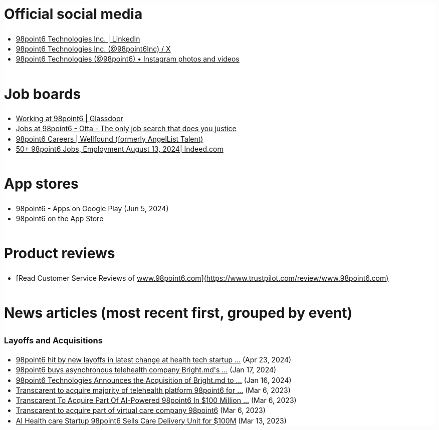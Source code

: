 
# Official social media
- [98point6 Technologies Inc. | LinkedIn](https://www.linkedin.com/company/98point6-tech-inc)
- [98point6 Technologies Inc. (@98point6Inc) / X](https://twitter.com/98point6inc?lang=en)
- [98point6 Technologies (@98point6) • Instagram photos and videos](https://www.instagram.com/98point6/?hl=en)

# Job boards
- [Working at 98point6 | Glassdoor](https://www.glassdoor.com/Overview/Working-at-98point6-EI_IE1181484.11,19.htm)
- [Jobs at 98point6 - Otta - The only job search that does you justice](https://app.otta.com/companies/98point6)
- [98point6 Careers | Wellfound (formerly AngelList Talent)](https://wellfound.com/company/98point6)
- [50+ 98point6 Jobs, Employment August 13, 2024| Indeed.com](https://www.indeed.com/q-98point6-jobs.html)

# App stores
- [98point6 - Apps on Google Play](https://play.google.com/store/apps/details?id=com.ninety8point6.patientapp&hl=en_US) (Jun 5, 2024)
- [98point6 on the App Store](https://apps.apple.com/us/app/98point6/id1157653928)

# Product reviews
- [Read Customer Service Reviews of www.98point6.com](https://www.trustpilot.com/review/www.98point6.com)

# News articles (most recent first, grouped by event)
### Layoffs and Acquisitions
- [98point6 hit by new layoffs in latest change at health tech startup ...](https://www.geekwire.com/2024/98point6-hit-by-new-layoffs-in-latest-change-at-health-tech-startup/) (Apr 23, 2024)
- [98point6 buys asynchronous telehealth company Bright.md's ...](https://www.healthcaredive.com/news/98point6-buys-bright-md-assets/704661/) (Jan 17, 2024)
- [98point6 Technologies Announces the Acquisition of Bright.md to ...](https://www.prnewswire.com/news-releases/98point6-technologies-announces-the-acquisition-of-brightmd-to-accelerate-the-launch-of-its-asynchronous-care-module-302034295.html) (Jan 16, 2024)
- [Transcarent to acquire majority of telehealth platform 98point6 for ...](https://www.healthcaredive.com/news/transcarent-acquires-98point6-telehealth-for-100m/644255/) (Mar 6, 2023)
- [Transcarent To Acquire Part Of AI-Powered 98point6 In $100 Million ...](https://www.forbes.com/sites/katiejennings/2023/03/06/transcarent-to-acquire-part-of-ai-powered-98point6-in-100-million-healthtech-deal/) (Mar 6, 2023)
- [Transcarent to acquire part of virtual care company 98point6](https://www.fiercehealthcare.com/health-tech/transcarent-acquire-virtual-care-company-98point6) (Mar 6, 2023)
- [AI Health care Startup 98point6 Sells Care Delivery Unit for $100M](https://aibusiness.com/verticals/ai-health-care-startup-98point6-acquired-for-100m-) (Mar 13, 2023)
